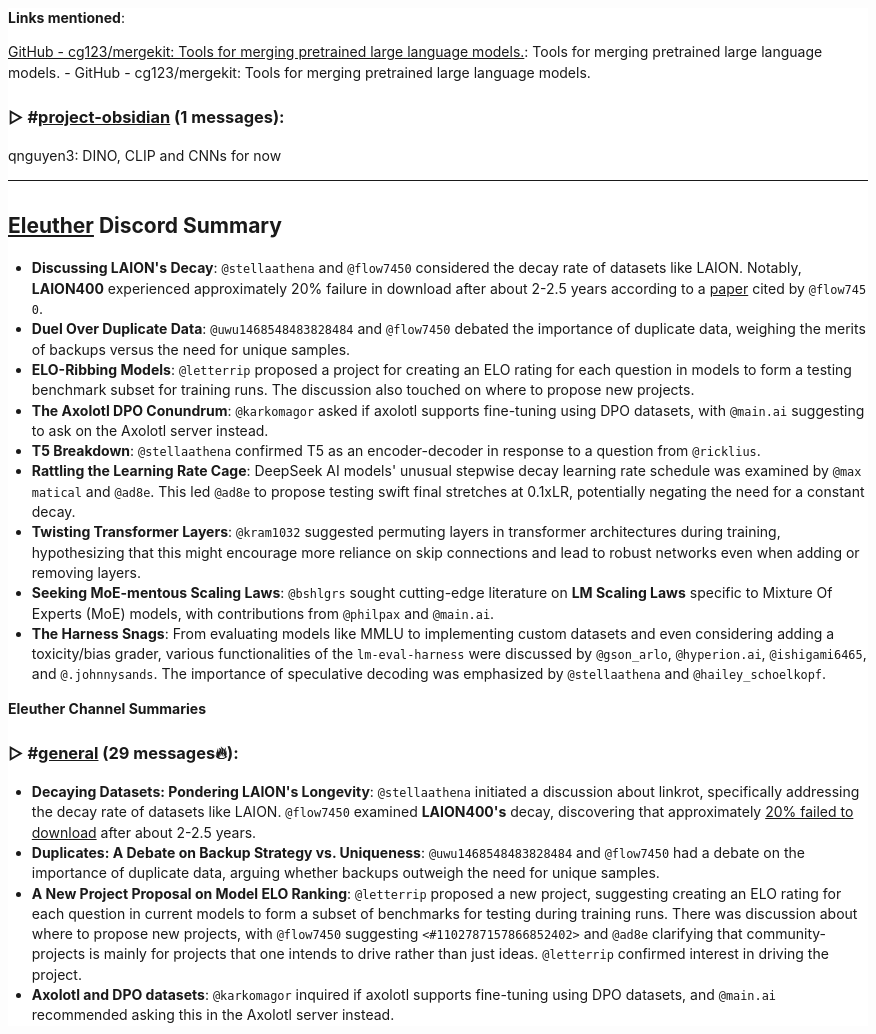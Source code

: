 
**Links mentioned**:

[GitHub - cg123/mergekit: Tools for merging pretrained large language models.](https://github.com/cg123/mergekit): Tools for merging pretrained large language models. - GitHub - cg123/mergekit: Tools for merging pretrained large language models.


### ▷ #[project-obsidian](https://discord.com/channels/1053877538025386074/1156472202619781140/) (1 messages): 
        
qnguyen3: DINO, CLIP and CNNs for now


        

---

## [Eleuther](https://discord.com/channels/729741769192767510) Discord Summary

- **Discussing LAION's Decay**: `@stellaathena` and `@flow7450` considered the decay rate of datasets like LAION. Notably, **LAION400** experienced approximately 20% failure in download after about 2-2.5 years according to a [paper](https://arxiv.org/abs/2111.12359) cited by `@flow7450`.
- **Duel Over Duplicate Data**: `@uwu1468548483828484` and `@flow7450` debated the importance of duplicate data, weighing the merits of backups versus the need for unique samples.
- **ELO-Ribbing Models**: `@letterrip` proposed a project for creating an ELO rating for each question in models to form a testing benchmark subset for training runs. The discussion also touched on where to propose new projects.
- **The Axolotl DPO Conundrum**: `@karkomagor` asked if axolotl supports fine-tuning using DPO datasets, with `@main.ai` suggesting to ask on the Axolotl server instead.
- **T5 Breakdown**: `@stellaathena` confirmed T5 as an encoder-decoder in response to a question from `@ricklius`.
- **Rattling the Learning Rate Cage**: DeepSeek AI models' unusual stepwise decay learning rate schedule was examined by `@maxmatical` and `@ad8e`. This led `@ad8e` to propose testing swift final stretches at 0.1xLR, potentially negating the need for a constant decay.
- **Twisting Transformer Layers**: `@kram1032` suggested permuting layers in transformer architectures during training, hypothesizing that this might encourage more reliance on skip connections and lead to robust networks even when adding or removing layers.
- **Seeking MoE-mentous Scaling Laws**: `@bshlgrs` sought cutting-edge literature on **LM Scaling Laws** specific to Mixture Of Experts (MoE) models, with contributions from `@philpax` and `@main.ai`.
- **The Harness Snags**: From evaluating models like MMLU to implementing custom datasets and even considering adding a toxicity/bias grader, various functionalities of the `lm-eval-harness` were discussed by `@gson_arlo`, `@hyperion.ai`, `@ishigami6465`, and `@.johnnysands`. The importance of speculative decoding was emphasized by `@stellaathena` and `@hailey_schoelkopf`.

**Eleuther Channel Summaries**

### ▷ #[general](https://discord.com/channels/729741769192767510/729741769738158194/) (29 messages🔥): 
        
- **Decaying Datasets: Pondering LAION's Longevity**: `@stellaathena` initiated a discussion about linkrot, specifically addressing the decay rate of datasets like LAION. `@flow7450` examined **LAION400's** decay, discovering that approximately [20% failed to download](https://arxiv.org/abs/2111.12359) after about 2-2.5 years.
- **Duplicates: A Debate on Backup Strategy vs. Uniqueness**: `@uwu1468548483828484` and `@flow7450` had a debate on the importance of duplicate data, arguing whether backups outweigh the need for unique samples.
- **A New Project Proposal on Model ELO Ranking**: `@letterrip` proposed a new project, suggesting creating an ELO rating for each question in current models to form a subset of benchmarks for testing during training runs. There was discussion about where to propose new projects, with `@flow7450` suggesting `<#1102787157866852402>` and `@ad8e` clarifying that community-projects is mainly for projects that one intends to drive rather than just ideas. `@letterrip` confirmed interest in driving the project. 
- **Axolotl and DPO datasets**: `@karkomagor` inquired if axolotl supports fine-tuning using DPO datasets, and `@main.ai` recommended asking this in the Axolotl server instead.